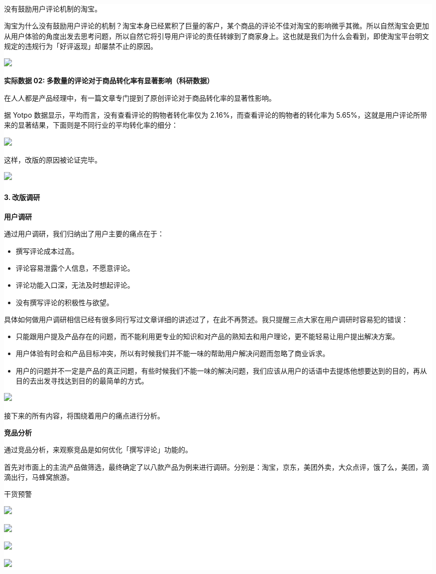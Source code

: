 没有鼓励用户评论机制的淘宝。

淘宝为什么没有鼓励用户评论的机制？淘宝本身已经累积了巨量的客户，某个商品的评论不佳对淘宝的影响微乎其微。所以自然淘宝会更加从用户体验的角度出发去思考问题，所以自然它将引导用户评论的责任转嫁到了商家身上。这也就是我们为什么会看到，即使淘宝平台明文规定的违规行为「好评返现」却屡禁不止的原因。

![](https://qhdtc.oss-cn-chengdu.aliyuncs.com/obsidian/uisdc-jh-20191111-22.jpg)

**实际数据 02: 多数量的评论对于商品转化率有显著影响（科研数据）**

在人人都是产品经理中，有一篇文章专门提到了原创评论对于商品转化率的显著性影响。

据 Yotpo 数据显示，平均而言，没有查看评论的购物者转化率仅为 2.16%，而查看评论的购物者的转化率为 5.65%，这就是用户评论所带来的显著结果，下面则是不同行业的平均转化率的细分：

![](https://qhdtc.oss-cn-chengdu.aliyuncs.com/obsidian/uisdc-jh-20191111-37.jpg)

这样，改版的原因被论证完毕。

![](https://qhdtc.oss-cn-chengdu.aliyuncs.com/obsidian/uisdc-jh-20191111-32.jpg)

#### 3. 改版调研

**用户调研**

通过用户调研，我们归纳出了用户主要的痛点在于：

*   撰写评论成本过高。

*   评论容易泄露个人信息，不愿意评论。

*   评论功能入口深，无法及时想起评论。

*   没有撰写评论的积极性与欲望。

具体如何做用户调研相信已经有很多同行写过文章详细的讲述过了，在此不再赘述。我只提醒三点大家在用户调研时容易犯的错误：

*   只能跟用户提及产品存在的问题，而不能利用更专业的知识和对产品的熟知去和用户理论，更不能轻易让用户提出解决方案。

*   用户体验有时会和产品目标冲突，所以有时候我们并不能一味的帮助用户解决问题而忽略了商业诉求。

*   用户的问题并不一定是产品的真正问题，有些时候我们不能一味的解决问题，我们应该从用户的话语中去提炼他想要达到的目的，再从目的去出发寻找达到目的的最简单的方式。

![](https://qhdtc.oss-cn-chengdu.aliyuncs.com/obsidian/uisdc-jh-20191111-6.jpg)

接下来的所有内容，将围绕着用户的痛点进行分析。

**竞品分析**

通过竞品分析，来观察竞品是如何优化「撰写评论」功能的。

首先对市面上的主流产品做筛选，最终确定了以八款产品为例来进行调研。分别是：淘宝，京东，美团外卖，大众点评，饿了么，美团，滴滴出行，马蜂窝旅游。

干货预警

![](https://qhdtc.oss-cn-chengdu.aliyuncs.com/obsidian/uisdc-jh-20191111-19.jpg)

![](https://qhdtc.oss-cn-chengdu.aliyuncs.com/obsidian/uisdc-jh-20191111-8.jpg)

![](https://qhdtc.oss-cn-chengdu.aliyuncs.com/obsidian/uisdc-jh-20191111-33.jpg)

![](https://qhdtc.oss-cn-chengdu.aliyuncs.com/obsidian/uisdc-jh-20191111-14.jpg)
